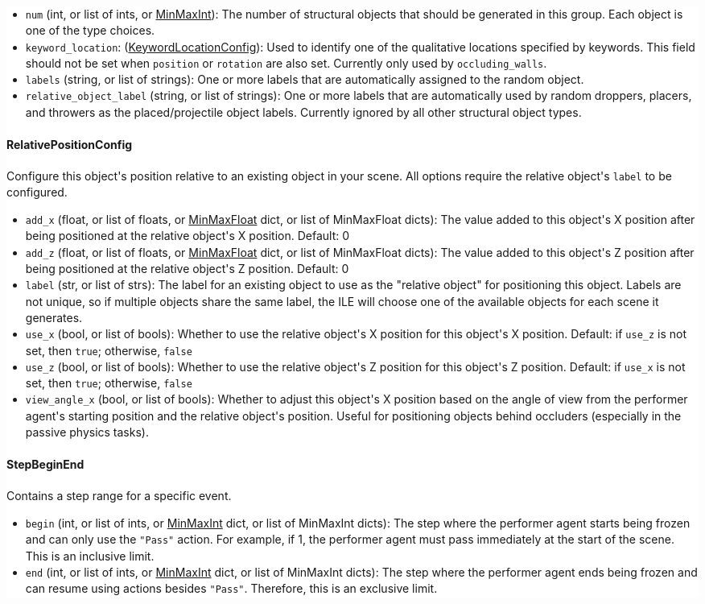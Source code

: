 - `num` (int, or list of ints, or [MinMaxInt](#MinMaxInt)): The number of
structural objects that should be generated in this group.  Each object is
one of the type choices.
- `keyword_location`: ([KeywordLocationConfig](#KeywordLocationConfig)):
Used to identify one of the qualitative locations specified by keywords.
This field should not be set when `position` or `rotation` are also set.
Currently only used by `occluding_walls`.
- `labels` (string, or list of strings): One or more labels that are
automatically assigned to the random object.
- `relative_object_label` (string, or list of strings): One or more labels
that are automatically used by random droppers, placers, and throwers as
the placed/projectile object labels. Currently ignored by all other
structural object types.

#### RelativePositionConfig

Configure this object's position relative to an existing object in your
scene. All options require the relative object's `label` to be configured.

- `add_x` (float, or list of floats, or [MinMaxFloat](#MinMaxFloat)
dict, or list of MinMaxFloat dicts): The value added to this object's X
position after being positioned at the relative object's X position.
Default: 0
- `add_z` (float, or list of floats, or [MinMaxFloat](#MinMaxFloat)
dict, or list of MinMaxFloat dicts): The value added to this object's Z
position after being positioned at the relative object's Z position.
Default: 0
- `label` (str, or list of strs): The label for an existing object to use
as the "relative object" for positioning this object. Labels are not
unique, so if multiple objects share the same label, the ILE will choose
one of the available objects for each scene it generates.
- `use_x` (bool, or list of bools): Whether to use the relative object's
X position for this object's X position. Default: if `use_z` is not set,
then `true`; otherwise, `false`
- `use_z` (bool, or list of bools): Whether to use the relative object's
Z position for this object's Z position. Default: if `use_x` is not set,
then `true`; otherwise, `false`
- `view_angle_x` (bool, or list of bools): Whether to adjust this object's
X position based on the angle of view from the performer agent's starting
position and the relative object's position. Useful for positioning objects
behind occluders (especially in the passive physics tasks).

#### StepBeginEnd

Contains a step range for a specific event.

- `begin` (int, or list of ints, or [MinMaxInt](#MinMaxInt) dict, or list
of MinMaxInt dicts):
The step where the performer agent starts being frozen
and can only use the `"Pass"` action. For example, if 1, the performer
agent must pass immediately at the start of the scene.  This is an
inclusive limit.
- `end` (int, or list of ints, or [MinMaxInt](#MinMaxInt) dict, or list
of MinMaxInt dicts):
The step where the performer agent ends being frozen and can resume
using actions besides `"Pass"`.  Therefore, this is an exclusive limit.
